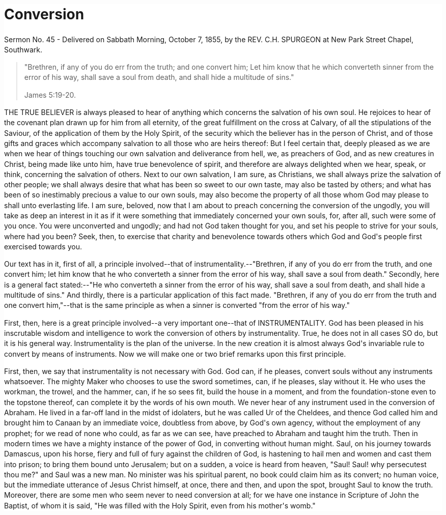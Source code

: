# Conversion

Sermon No. 45 - Delivered on Sabbath Morning, October 7, 1855, by the REV. C.H. SPURGEON at New Park Street Chapel, Southwark.

> "Brethren, if any of you do err from the truth; and one convert him; Let him know that he which converteth sinner from the error of his way, shall save a soul from death, and shall hide a multitude of sins."
> 
> James 5:19-20.

THE TRUE BELIEVER is always pleased to hear of anything which concerns the salvation of his own soul. He rejoices to hear of the covenant plan drawn up for him from all eternity, of the great fulfillment on the cross at Calvary, of all the stipulations of the Saviour, of the application of them by the Holy Spirit, of the security which the believer has in the person of Christ, and of those gifts and graces which accompany salvation to all those who are heirs thereof: But I feel certain that, deeply pleased as we are when we hear of things touching our own salvation and deliverance from hell, we, as preachers of God, and as new creatures in Christ, being made like unto him, have true benevolence of spirit, and therefore are always delighted when we hear, speak, or think, concerning the salvation of others. Next to our own salvation, I am sure, as Christians, we shall always prize the salvation of other people; we shall always desire that what has been so sweet to our own taste, may also be tasted by others; and what has been of so inestimably precious a value to our own souls, may also become the property of all those whom God may please to shall unto everlasting life. I am sure, beloved, now that I am about to preach concerning the conversion of the ungodly, you will take as deep an interest in it as if it were something that immediately concerned your own souls, for, after all, such were some of you once. You were unconverted and ungodly; and had not God taken thought for you, and set his people to strive for your souls, where had you been? Seek, then, to exercise that charity and benevolence towards others which God and God's people first exercised towards you.

Our text has in it, first of all, a principle involved--that of instrumentality.--"Brethren, if any of you do err from the truth, and one convert him; let him know that he who converteth a sinner from the error of his way, shall save a soul from death." Secondly, here is a general fact stated:--"He who converteth a sinner from the error of his way, shall save a soul from death, and shall hide a multitude of sins." And thirdly, there is a particular application of this fact made. "Brethren, if any of you do err from the truth and one convert him,"--that is the same principle as when a sinner is converted "from the error of his way."

First, then, here is a great principle involved--a very important one--that of INSTRUMENTALITY. God has been pleased in his inscrutable wisdom and intelligence to work the conversion of others by instrumentality. True, he does not in all cases SO do, but it is his general way. Instrumentality is the plan of the universe. In the new creation it is almost always God's invariable rule to convert by means of instruments. Now we will make one or two brief remarks upon this first principle.

First, then, we say that instrumentality is not necessary with God. God can, if he pleases, convert souls without any instruments whatsoever. The mighty Maker who chooses to use the sword sometimes, can, if he pleases, slay without it. He who uses the workman, the trowel, and the hammer, can, if he so sees fit, build the house in a moment, and from the foundation-stone even to the topstone thereof, can complete it by the words of his own mouth. We never hear of any instrument used in the conversion of Abraham. He lived in a far-off land in the midst of idolaters, but he was called Ur of the Cheldees, and thence God called him and brought him to Canaan by an immediate voice, doubtless from above, by God's own agency, without the employment of any prophet; for we read of none who could, as far as we can see, have preached to Abraham and taught him the truth. Then in modern times we have a mighty instance of the power of God, in converting without human might. Saul, on his journey towards Damascus, upon his horse, fiery and full of fury against the children of God, is hastening to hail men and women and cast them into prison; to bring them bound unto Jerusalem; but on a sudden, a voice is heard from heaven, "Saul! Saul! why persecutest thou me?" and Saul was a new man. No minister was his spiritual parent, no book could claim him as its convert; no human voice, but the immediate utterance of Jesus Christ himself, at once, there and then, and upon the spot, brought Saul to know the truth. Moreover, there are some men who seem never to need conversion at all; for we have one instance in Scripture of John the Baptist, of whom it is said, "He was filled with the Holy Spirit, even from his mother's womb." 

